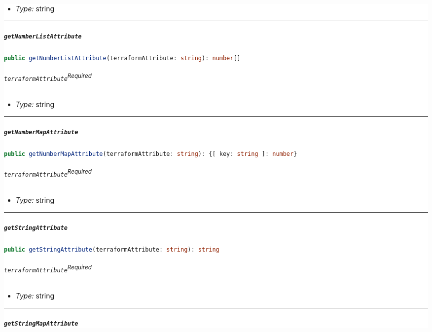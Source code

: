 - *Type:* string

---

##### `getNumberListAttribute` <a name="getNumberListAttribute" id="@cdktf/provider-gitlab.dataGitlabProjectProtectedBranches.DataGitlabProjectProtectedBranches.getNumberListAttribute"></a>

```typescript
public getNumberListAttribute(terraformAttribute: string): number[]
```

###### `terraformAttribute`<sup>Required</sup> <a name="terraformAttribute" id="@cdktf/provider-gitlab.dataGitlabProjectProtectedBranches.DataGitlabProjectProtectedBranches.getNumberListAttribute.parameter.terraformAttribute"></a>

- *Type:* string

---

##### `getNumberMapAttribute` <a name="getNumberMapAttribute" id="@cdktf/provider-gitlab.dataGitlabProjectProtectedBranches.DataGitlabProjectProtectedBranches.getNumberMapAttribute"></a>

```typescript
public getNumberMapAttribute(terraformAttribute: string): {[ key: string ]: number}
```

###### `terraformAttribute`<sup>Required</sup> <a name="terraformAttribute" id="@cdktf/provider-gitlab.dataGitlabProjectProtectedBranches.DataGitlabProjectProtectedBranches.getNumberMapAttribute.parameter.terraformAttribute"></a>

- *Type:* string

---

##### `getStringAttribute` <a name="getStringAttribute" id="@cdktf/provider-gitlab.dataGitlabProjectProtectedBranches.DataGitlabProjectProtectedBranches.getStringAttribute"></a>

```typescript
public getStringAttribute(terraformAttribute: string): string
```

###### `terraformAttribute`<sup>Required</sup> <a name="terraformAttribute" id="@cdktf/provider-gitlab.dataGitlabProjectProtectedBranches.DataGitlabProjectProtectedBranches.getStringAttribute.parameter.terraformAttribute"></a>

- *Type:* string

---

##### `getStringMapAttribute` <a name="getStringMapAttribute" id="@cdktf/provider-gitlab.dataGitlabProjectProtectedBranches.DataGitlabProjectProtectedBranches.getStringMapAttribute"></a>
